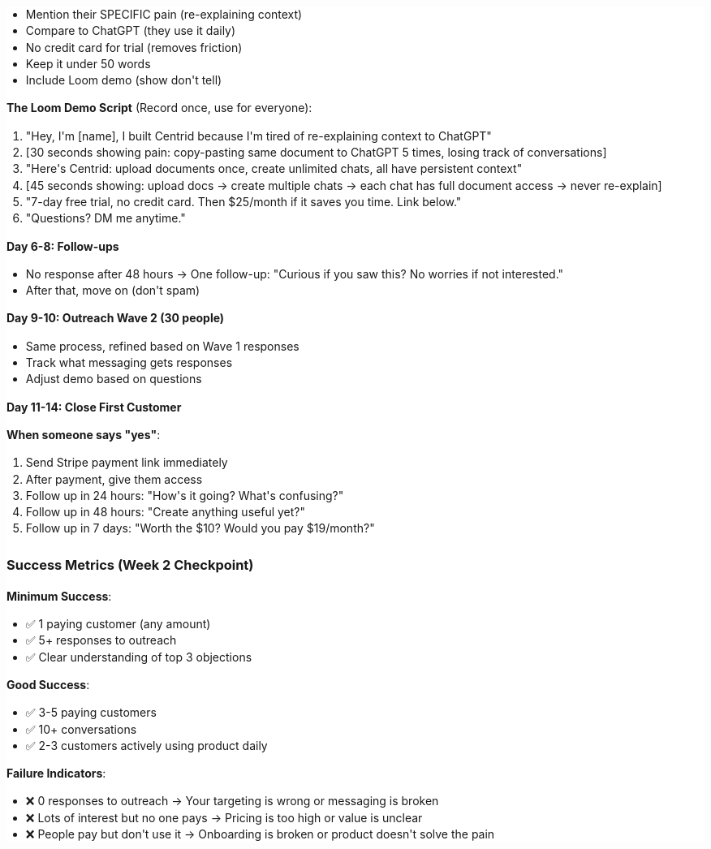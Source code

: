 - Mention their SPECIFIC pain (re-explaining context)
- Compare to ChatGPT (they use it daily)
- No credit card for trial (removes friction)
- Keep it under 50 words
- Include Loom demo (show don't tell)

**The Loom Demo Script** (Record once, use for everyone):

1. "Hey, I'm [name], I built Centrid because I'm tired of re-explaining context to ChatGPT"
2. [30 seconds showing pain: copy-pasting same document to ChatGPT 5 times, losing track of conversations]
3. "Here's Centrid: upload documents once, create unlimited chats, all have persistent context"
4. [45 seconds showing: upload docs → create multiple chats → each chat has full document access → never re-explain]
5. "7-day free trial, no credit card. Then $25/month if it saves you time. Link below."
6. "Questions? DM me anytime."

**Day 6-8: Follow-ups**

- No response after 48 hours → One follow-up: "Curious if you saw this? No worries if not interested."
- After that, move on (don't spam)

**Day 9-10: Outreach Wave 2 (30 people)**

- Same process, refined based on Wave 1 responses
- Track what messaging gets responses
- Adjust demo based on questions

**Day 11-14: Close First Customer**

**When someone says "yes"**:

1. Send Stripe payment link immediately
2. After payment, give them access
3. Follow up in 24 hours: "How's it going? What's confusing?"
4. Follow up in 48 hours: "Create anything useful yet?"
5. Follow up in 7 days: "Worth the $10? Would you pay $19/month?"

### Success Metrics (Week 2 Checkpoint)

**Minimum Success**:

- ✅ 1 paying customer (any amount)
- ✅ 5+ responses to outreach
- ✅ Clear understanding of top 3 objections

**Good Success**:

- ✅ 3-5 paying customers
- ✅ 10+ conversations
- ✅ 2-3 customers actively using product daily

**Failure Indicators**:

- ❌ 0 responses to outreach → Your targeting is wrong or messaging is broken
- ❌ Lots of interest but no one pays → Pricing is too high or value is unclear
- ❌ People pay but don't use it → Onboarding is broken or product doesn't solve the pain
